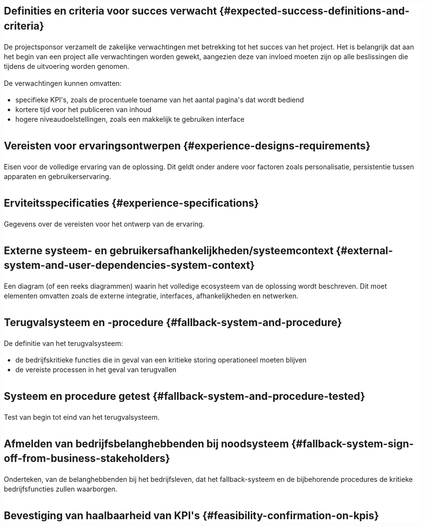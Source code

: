 ## Definities en criteria voor succes verwacht {#expected-success-definitions-and-criteria}

De projectsponsor verzamelt de zakelijke verwachtingen met betrekking tot het succes van het project. Het is belangrijk dat aan het begin van een project alle verwachtingen worden gewekt, aangezien deze van invloed moeten zijn op alle beslissingen die tijdens de uitvoering worden genomen.

De verwachtingen kunnen omvatten:

* specifieke KPI&#39;s, zoals de procentuele toename van het aantal pagina&#39;s dat wordt bediend
* kortere tijd voor het publiceren van inhoud
* hogere niveaudoelstellingen, zoals een makkelijk te gebruiken interface

## Vereisten voor ervaringsontwerpen {#experience-designs-requirements}

Eisen voor de volledige ervaring van de oplossing. Dit geldt onder andere voor factoren zoals personalisatie, persistentie tussen apparaten en gebruikerservaring.

## Erviteitsspecificaties {#experience-specifications}

Gegevens over de vereisten voor het ontwerp van de ervaring.

## Externe systeem- en gebruikersafhankelijkheden/systeemcontext {#external-system-and-user-dependencies-system-context}

Een diagram (of een reeks diagrammen) waarin het volledige ecosysteem van de oplossing wordt beschreven. Dit moet elementen omvatten zoals de externe integratie, interfaces, afhankelijkheden en netwerken.

## Terugvalsysteem en -procedure {#fallback-system-and-procedure}

De definitie van het terugvalsysteem:

* de bedrijfskritieke functies die in geval van een kritieke storing operationeel moeten blijven
* de vereiste processen in het geval van terugvallen

## Systeem en procedure getest {#fallback-system-and-procedure-tested}

Test van begin tot eind van het terugvalsysteem.

## Afmelden van bedrijfsbelanghebbenden bij noodsysteem {#fallback-system-sign-off-from-business-stakeholders}

Onderteken, van de belanghebbenden bij het bedrijfsleven, dat het fallback-systeem en de bijbehorende procedures de kritieke bedrijfsfuncties zullen waarborgen.

## Bevestiging van haalbaarheid van KPI&#39;s {#feasibility-confirmation-on-kpis}
